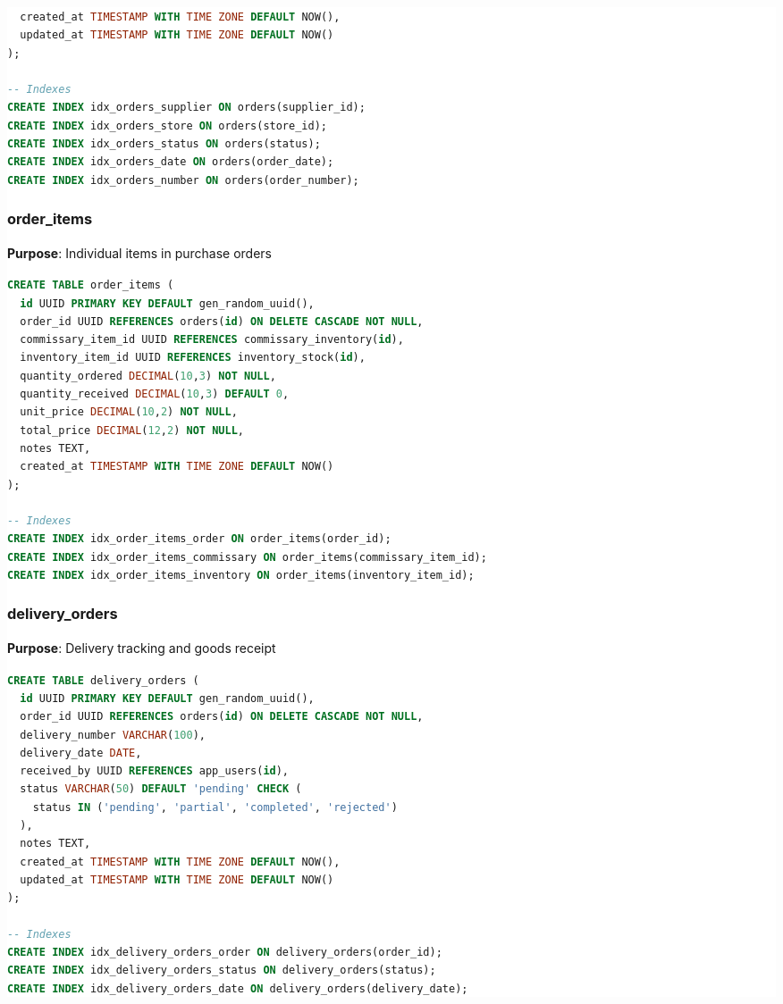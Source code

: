 ```sql
  created_at TIMESTAMP WITH TIME ZONE DEFAULT NOW(),
  updated_at TIMESTAMP WITH TIME ZONE DEFAULT NOW()
);

-- Indexes
CREATE INDEX idx_orders_supplier ON orders(supplier_id);
CREATE INDEX idx_orders_store ON orders(store_id);
CREATE INDEX idx_orders_status ON orders(status);
CREATE INDEX idx_orders_date ON orders(order_date);
CREATE INDEX idx_orders_number ON orders(order_number);
```

### order_items
**Purpose**: Individual items in purchase orders

```sql
CREATE TABLE order_items (
  id UUID PRIMARY KEY DEFAULT gen_random_uuid(),
  order_id UUID REFERENCES orders(id) ON DELETE CASCADE NOT NULL,
  commissary_item_id UUID REFERENCES commissary_inventory(id),
  inventory_item_id UUID REFERENCES inventory_stock(id),
  quantity_ordered DECIMAL(10,3) NOT NULL,
  quantity_received DECIMAL(10,3) DEFAULT 0,
  unit_price DECIMAL(10,2) NOT NULL,
  total_price DECIMAL(12,2) NOT NULL,
  notes TEXT,
  created_at TIMESTAMP WITH TIME ZONE DEFAULT NOW()
);

-- Indexes
CREATE INDEX idx_order_items_order ON order_items(order_id);
CREATE INDEX idx_order_items_commissary ON order_items(commissary_item_id);
CREATE INDEX idx_order_items_inventory ON order_items(inventory_item_id);
```

### delivery_orders
**Purpose**: Delivery tracking and goods receipt

```sql
CREATE TABLE delivery_orders (
  id UUID PRIMARY KEY DEFAULT gen_random_uuid(),
  order_id UUID REFERENCES orders(id) ON DELETE CASCADE NOT NULL,
  delivery_number VARCHAR(100),
  delivery_date DATE,
  received_by UUID REFERENCES app_users(id),
  status VARCHAR(50) DEFAULT 'pending' CHECK (
    status IN ('pending', 'partial', 'completed', 'rejected')
  ),
  notes TEXT,
  created_at TIMESTAMP WITH TIME ZONE DEFAULT NOW(),
  updated_at TIMESTAMP WITH TIME ZONE DEFAULT NOW()
);

-- Indexes
CREATE INDEX idx_delivery_orders_order ON delivery_orders(order_id);
CREATE INDEX idx_delivery_orders_status ON delivery_orders(status);
CREATE INDEX idx_delivery_orders_date ON delivery_orders(delivery_date);
```
